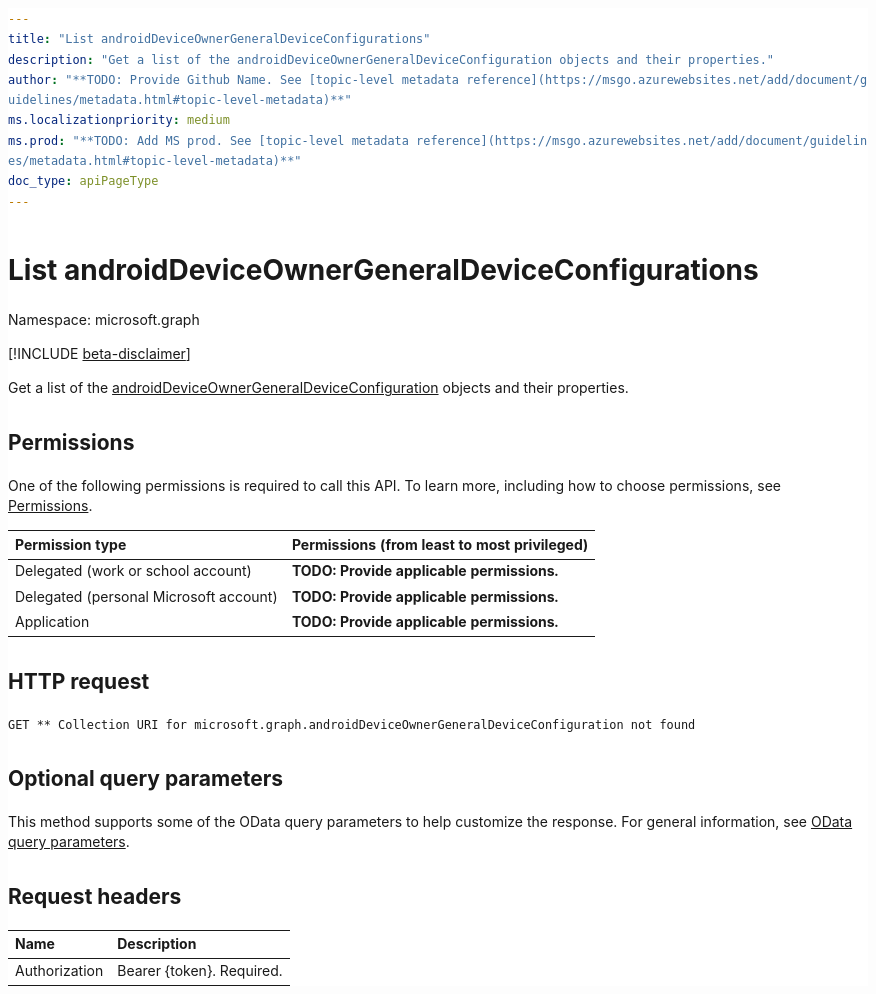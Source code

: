 ```yaml
---
title: "List androidDeviceOwnerGeneralDeviceConfigurations"
description: "Get a list of the androidDeviceOwnerGeneralDeviceConfiguration objects and their properties."
author: "**TODO: Provide Github Name. See [topic-level metadata reference](https://msgo.azurewebsites.net/add/document/guidelines/metadata.html#topic-level-metadata)**"
ms.localizationpriority: medium
ms.prod: "**TODO: Add MS prod. See [topic-level metadata reference](https://msgo.azurewebsites.net/add/document/guidelines/metadata.html#topic-level-metadata)**"
doc_type: apiPageType
---
```


# List androidDeviceOwnerGeneralDeviceConfigurations
Namespace: microsoft.graph

[!INCLUDE [beta-disclaimer](../../includes/beta-disclaimer.md)]

Get a list of the [androidDeviceOwnerGeneralDeviceConfiguration](../resources/androiddeviceownergeneraldeviceconfiguration.md) objects and their properties.

## Permissions
One of the following permissions is required to call this API. To learn more, including how to choose permissions, see [Permissions](/graph/permissions-reference).

|Permission type|Permissions (from least to most privileged)|
|:---|:---|
|Delegated (work or school account)|**TODO: Provide applicable permissions.**|
|Delegated (personal Microsoft account)|**TODO: Provide applicable permissions.**|
|Application|**TODO: Provide applicable permissions.**|

## HTTP request


``` http
GET ** Collection URI for microsoft.graph.androidDeviceOwnerGeneralDeviceConfiguration not found
```

## Optional query parameters
This method supports some of the OData query parameters to help customize the response. For general information, see [OData query parameters](/graph/query-parameters).

## Request headers
|Name|Description|
|:---|:---|
|Authorization|Bearer {token}. Required.|
